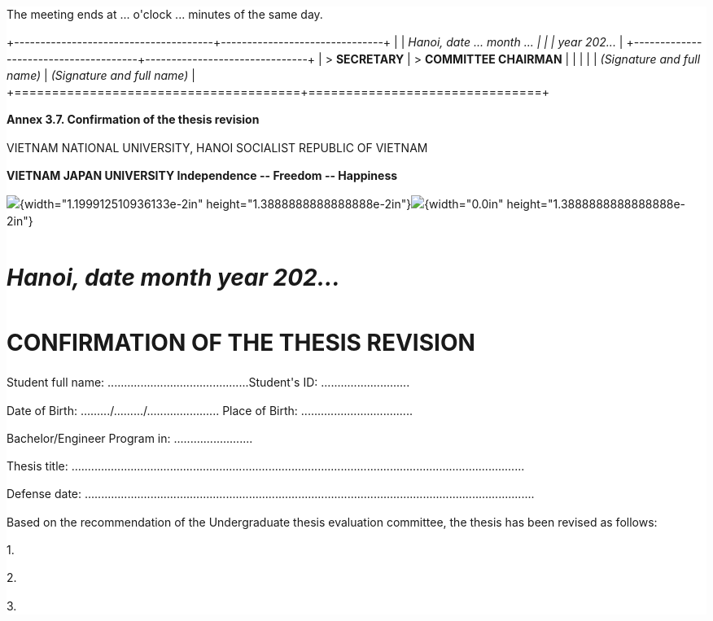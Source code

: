 The meeting ends at ... o\'clock ... minutes of the same day.

+--------------------------------------+-------------------------------+
|                                      | *Hanoi, date \... month \...  |
|                                      | year 202\...*                 |
+--------------------------------------+-------------------------------+
| > **SECRETARY**                      | > **COMMITTEE CHAIRMAN**      |
|                                      |                               |
| *(Signature and full name)*          | *(Signature and full name)*   |
+======================================+===============================+

**Annex 3.7. Confirmation of the thesis revision**

VIETNAM NATIONAL UNIVERSITY, HANOI SOCIALIST REPUBLIC OF VIETNAM

**VIETNAM JAPAN UNIVERSITY Independence -- Freedom -- Happiness**

![](media/image20.png){width="1.199912510936133e-2in"
height="1.3888888888888888e-2in"}![](media/image14.png){width="0.0in"
height="1.3888888888888888e-2in"}

# *Hanoi, date month year 202\...*

# 

# **CONFIRMATION OF THE THESIS REVISION**

Student full name: ...........................................Student\'s
ID: ...........................

Date of Birth: ........./........./...................... Place of
Birth: ..................................

Bachelor/Engineer Program in: ........................

Thesis title:
\...\...\...\...\...\...\...\...\...\...\...\...\...\...\...\...\...\...\...\...\...\...\...\...\...\...\...\...\...\...\...\...\...\...\...\...\...\...\...\...\...\...\...\...\...\...

Defense date:
\...\...\...\...\...\...\...\...\...\...\...\...\...\...\...\...\...\...\...\...\...\...\...\...\...\...\...\...\...\...\...\...\...\...\...\...\...\...\...\...\...\...\...\...\.....

Based on the recommendation of the Undergraduate thesis evaluation
committee, the thesis has been revised as follows:

1\.

2\.

3\.
